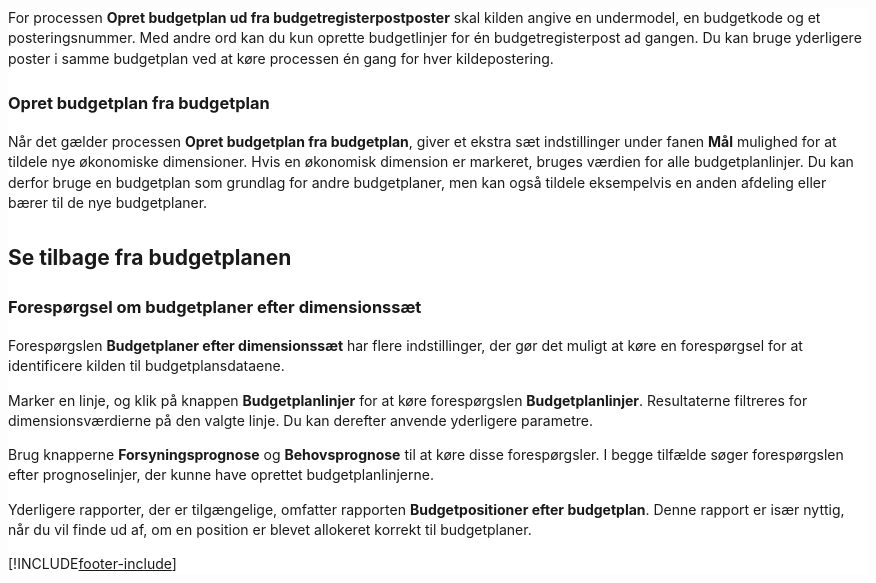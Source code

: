 For processen **Opret budgetplan ud fra budgetregisterpostposter** skal kilden angive en undermodel, en budgetkode og et posteringsnummer. Med andre ord kan du kun oprette budgetlinjer for én budgetregisterpost ad gangen. Du kan bruge yderligere poster i samme budgetplan ved at køre processen én gang for hver kildepostering.

### <a name="generate-budget-plan-from-budget-plan"></a>Opret budgetplan fra budgetplan

Når det gælder processen **Opret budgetplan fra budgetplan**, giver et ekstra sæt indstillinger under fanen **Mål** mulighed for at tildele nye økonomiske dimensioner. Hvis en økonomisk dimension er markeret, bruges værdien for alle budgetplanlinjer. Du kan derfor bruge en budgetplan som grundlag for andre budgetplaner, men kan også tildele eksempelvis en anden afdeling eller bærer til de nye budgetplaner.

## <a name="looking-back-from-the-budget-plan"></a>Se tilbage fra budgetplanen
### <a name="budget-plans-by-dimension-set-inquiry"></a>Forespørgsel om budgetplaner efter dimensionssæt

Forespørgslen **Budgetplaner efter dimensionssæt** har flere indstillinger, der gør det muligt at køre en forespørgsel for at identificere kilden til budgetplansdataene. 

Marker en linje, og klik på knappen **Budgetplanlinjer** for at køre forespørgslen **Budgetplanlinjer**. Resultaterne filtreres for dimensionsværdierne på den valgte linje. Du kan derefter anvende yderligere parametre. 

Brug knapperne **Forsyningsprognose** og **Behovsprognose** til at køre disse forespørgsler. I begge tilfælde søger forespørgslen efter prognoselinjer, der kunne have oprettet budgetplanlinjerne. 

Yderligere rapporter, der er tilgængelige, omfatter rapporten **Budgetpositioner efter budgetplan**. Denne rapport er især nyttig, når du vil finde ud af, om en position er blevet allokeret korrekt til budgetplaner.





[!INCLUDE[footer-include](../../includes/footer-banner.md)]
